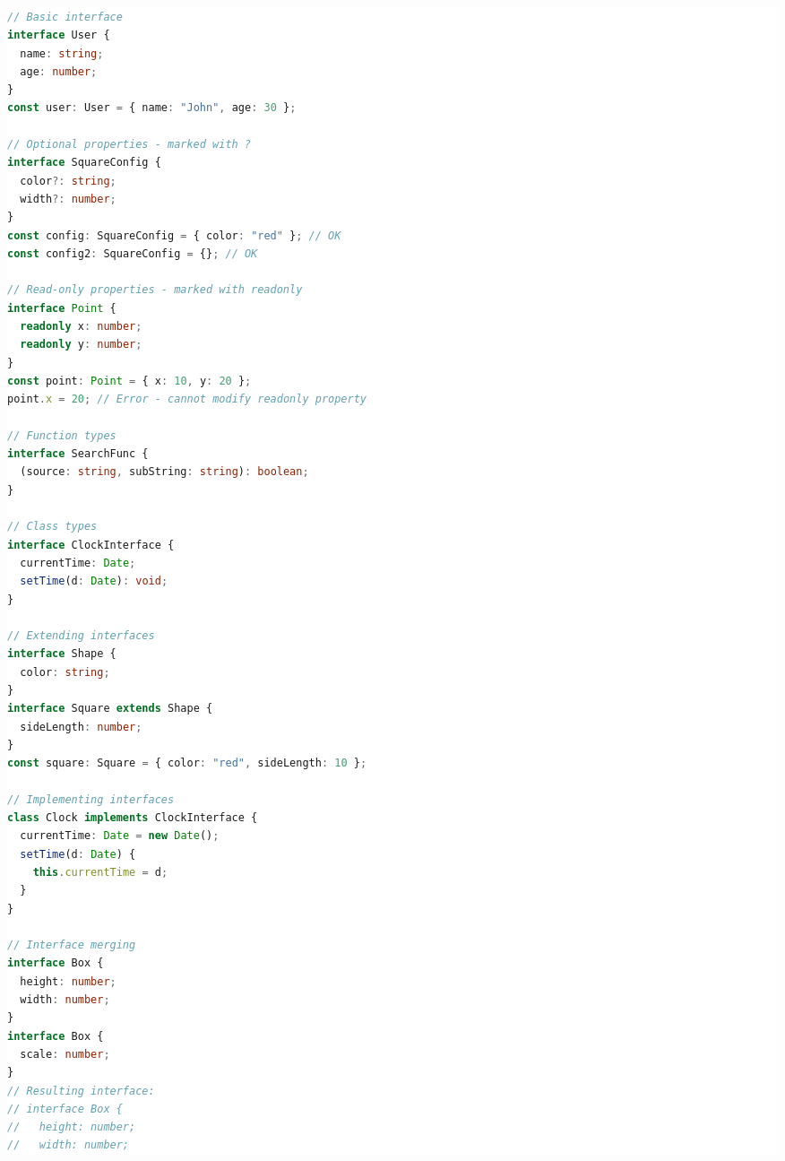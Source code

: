 ```typescript
// Basic interface
interface User {
  name: string;
  age: number;
}
const user: User = { name: "John", age: 30 };

// Optional properties - marked with ?
interface SquareConfig {
  color?: string;
  width?: number;
}
const config: SquareConfig = { color: "red" }; // OK
const config2: SquareConfig = {}; // OK

// Read-only properties - marked with readonly
interface Point {
  readonly x: number;
  readonly y: number;
}
const point: Point = { x: 10, y: 20 };
point.x = 20; // Error - cannot modify readonly property

// Function types
interface SearchFunc {
  (source: string, subString: string): boolean;
}

// Class types
interface ClockInterface {
  currentTime: Date;
  setTime(d: Date): void;
}

// Extending interfaces
interface Shape {
  color: string;
}
interface Square extends Shape {
  sideLength: number;
}
const square: Square = { color: "red", sideLength: 10 };

// Implementing interfaces
class Clock implements ClockInterface {
  currentTime: Date = new Date();
  setTime(d: Date) {
    this.currentTime = d;
  }
}

// Interface merging
interface Box {
  height: number;
  width: number;
}
interface Box {
  scale: number;
}
// Resulting interface:
// interface Box {
//   height: number;
//   width: number;
```